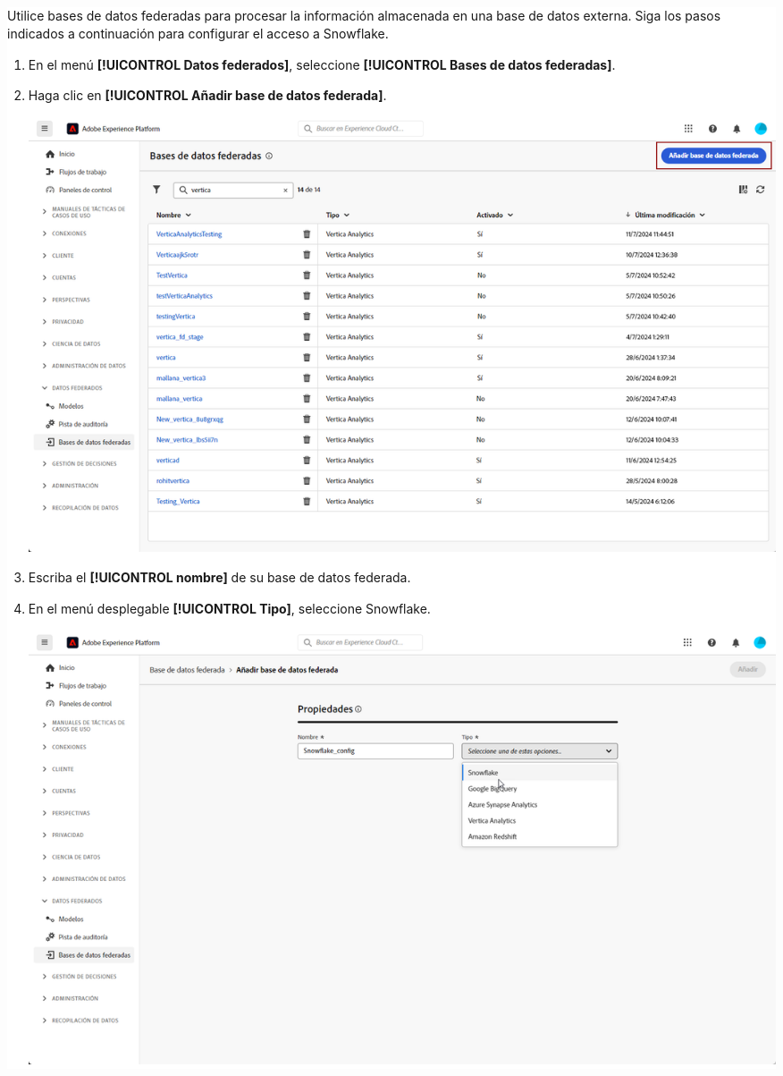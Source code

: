 Utilice bases de datos federadas para procesar la información almacenada en una base de datos externa. Siga los pasos indicados a continuación para configurar el acceso a Snowflake.

1. En el menú **[!UICONTROL Datos federados]**, seleccione **[!UICONTROL Bases de datos federadas]**.

1. Haga clic en **[!UICONTROL Añadir base de datos federada]**.

   ![](assets/federated_database_1.png)

1. Escriba el **[!UICONTROL nombre]** de su base de datos federada.

1. En el menú desplegable **[!UICONTROL Tipo]**, seleccione Snowflake.

   ![](assets/federated_database_2.png)
